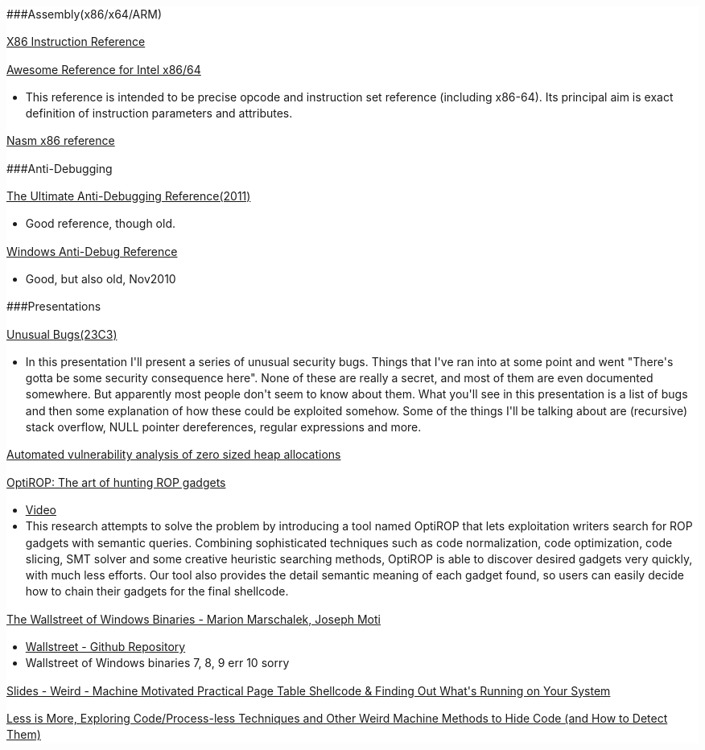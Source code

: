 ###<a name="asm">Assembly(x86/x64/ARM)</a>

[X86 Instruction Reference](Felixcoutier.com/x86)

[Awesome Reference for Intel x86/64](http://ref.x86asm.net/)
* This reference is intended to be precise opcode and instruction set reference (including x86-64). Its principal aim is exact definition of instruction parameters and attributes.

[Nasm x86 reference](https://www.cs.uaf.edu/2006/fall/cs301/support/x86/)



###<a name="antidbg">Anti-Debugging</a>

[The Ultimate Anti-Debugging Reference(2011)](http://pferrie.host22.com/papers/antidebug.pdf)
* Good reference, though old.

[Windows Anti-Debug Reference](http://www.symantec.com/connect/articles/windows-anti-debug-reference)
* Good, but also old, Nov2010





###<a name="presentations">Presentations</a>

[Unusual Bugs(23C3)](https://www.youtube.com/watch?v=qj79Qdmw0Pk)
* In this presentation I'll present a series of unusual security bugs. Things that I've ran into at some point and went "There's gotta be some security consequence here". None of these are really a secret, and most of them are even documented somewhere. But apparently most people don't seem to know about them.  What you'll see in this presentation is a list of bugs and then some explanation of how these could be exploited somehow. Some of the things I'll be talking about are (recursive) stack overflow, NULL pointer dereferences, regular expressions and more.

 [Automated vulnerability analysis  of zero sized heap allocations](http://www.hackitoergosum.org/2010/HES2010-jvanegue-Zero-Allocations.pdf)

[OptiROP: The art of hunting ROP gadgets](https://media.blackhat.com/us-13/US-13-Quynh-OptiROP-Hunting-for-ROP-Gadgets-in-Style-WP.pdf)
* [Video](https://www.youtube.com/watch?v=_3uBybBpq48)
* This research attempts to solve the problem by introducing a tool named OptiROP that lets exploitation writers search for ROP gadgets with semantic queries. Combining sophisticated techniques such as code normalization, code optimization, code slicing, SMT solver and some creative heuristic searching methods, OptiROP is able to discover desired gadgets very quickly, with much less efforts. Our tool also provides the detail semantic meaning of each gadget found, so users can easily decide how to chain their gadgets for the final shellcode.

[The Wallstreet of Windows Binaries - Marion Marschalek, Joseph Moti](https://www.youtube.com/watch?v=8zlTv7fRjV8)
* [Wallstreet - Github Repository](https://github.com/pinkflawd/Wallstreet)
* Wallstreet of Windows binaries 7, 8, 9 err 10 sorry

[Slides - Weird - Machine Motivated Practical Page Table Shellcode & Finding Out What's Running on Your System](https://www.defcon.org/images/defcon-22/dc-22-presentations/Macaulay/DEFCON-22-Shane-Macaulay-Weird-Machine-Motivated-Practical-Page-Table-Shellcode-UPDATED.pdf)

[Less is More, Exploring Code/Process-less Techniques and Other Weird Machine Methods to Hide Code (and How to Detect Them)](https://cansecwest.com/slides/2014/less%20is%20more3.pptx)
